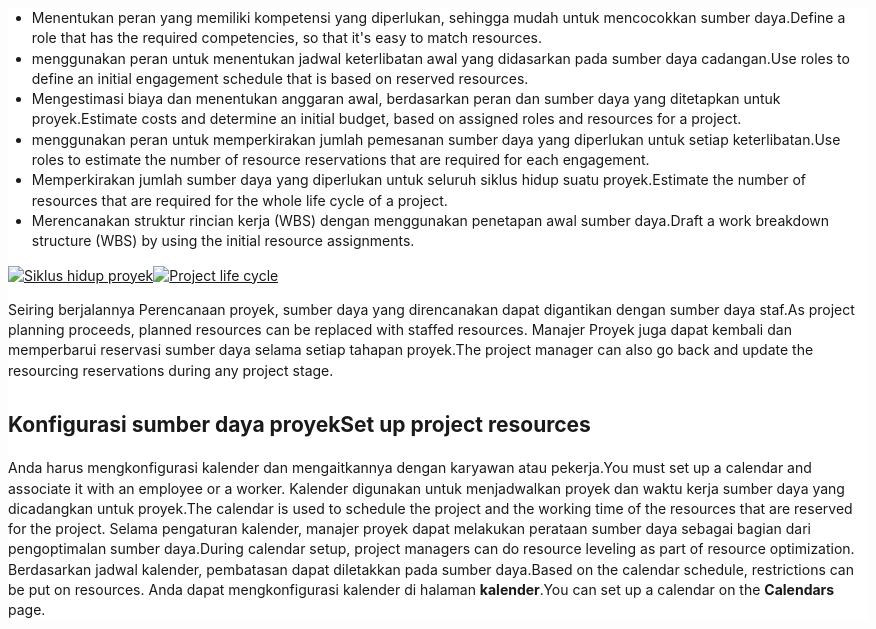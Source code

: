- <span data-ttu-id="c0d42-108">Menentukan peran yang memiliki kompetensi yang diperlukan, sehingga mudah untuk mencocokkan sumber daya.</span><span class="sxs-lookup"><span data-stu-id="c0d42-108">Define a role that has the required competencies, so that it's easy to match resources.</span></span>
- <span data-ttu-id="c0d42-109">menggunakan peran untuk menentukan jadwal keterlibatan awal yang didasarkan pada sumber daya cadangan.</span><span class="sxs-lookup"><span data-stu-id="c0d42-109">Use roles to define an initial engagement schedule that is based on reserved resources.</span></span>
- <span data-ttu-id="c0d42-110">Mengestimasi biaya dan menentukan anggaran awal, berdasarkan peran dan sumber daya yang ditetapkan untuk proyek.</span><span class="sxs-lookup"><span data-stu-id="c0d42-110">Estimate costs and determine an initial budget, based on assigned roles and resources for a project.</span></span>
- <span data-ttu-id="c0d42-111">menggunakan peran untuk memperkirakan jumlah pemesanan sumber daya yang diperlukan untuk setiap keterlibatan.</span><span class="sxs-lookup"><span data-stu-id="c0d42-111">Use roles to estimate the number of resource reservations that are required for each engagement.</span></span>
- <span data-ttu-id="c0d42-112">Memperkirakan jumlah sumber daya yang diperlukan untuk seluruh siklus hidup suatu proyek.</span><span class="sxs-lookup"><span data-stu-id="c0d42-112">Estimate the number of resources that are required for the whole life cycle of a project.</span></span>
- <span data-ttu-id="c0d42-113">Merencanakan struktur rincian kerja (WBS) dengan menggunakan penetapan awal sumber daya.</span><span class="sxs-lookup"><span data-stu-id="c0d42-113">Draft a work breakdown structure (WBS) by using the initial resource assignments.</span></span>

<span data-ttu-id="c0d42-114">[![Siklus hidup proyek](./media/projectresourcing02-1024x812.jpg)](./media/projectresourcing02.jpg)</span><span class="sxs-lookup"><span data-stu-id="c0d42-114">[![Project life cycle](./media/projectresourcing02-1024x812.jpg)](./media/projectresourcing02.jpg)</span></span>

<span data-ttu-id="c0d42-115">Seiring berjalannya Perencanaan proyek, sumber daya yang direncanakan dapat digantikan dengan sumber daya staf.</span><span class="sxs-lookup"><span data-stu-id="c0d42-115">As project planning proceeds, planned resources can be replaced with staffed resources.</span></span> <span data-ttu-id="c0d42-116">Manajer Proyek juga dapat kembali dan memperbarui reservasi sumber daya selama setiap tahapan proyek.</span><span class="sxs-lookup"><span data-stu-id="c0d42-116">The project manager can also go back and update the resourcing reservations during any project stage.</span></span>

## <a name="set-up-project-resources"></a><span data-ttu-id="c0d42-117">Konfigurasi sumber daya proyek</span><span class="sxs-lookup"><span data-stu-id="c0d42-117">Set up project resources</span></span>
<span data-ttu-id="c0d42-118">Anda harus mengkonfigurasi kalender dan mengaitkannya dengan karyawan atau pekerja.</span><span class="sxs-lookup"><span data-stu-id="c0d42-118">You must set up a calendar and associate it with an employee or a worker.</span></span> <span data-ttu-id="c0d42-119">Kalender digunakan untuk menjadwalkan proyek dan waktu kerja sumber daya yang dicadangkan untuk proyek.</span><span class="sxs-lookup"><span data-stu-id="c0d42-119">The calendar is used to schedule the project and the working time of the resources that are reserved for the project.</span></span> <span data-ttu-id="c0d42-120">Selama pengaturan kalender, manajer proyek dapat melakukan perataan sumber daya sebagai bagian dari pengoptimalan sumber daya.</span><span class="sxs-lookup"><span data-stu-id="c0d42-120">During calendar setup, project managers can do resource leveling as part of resource optimization.</span></span> <span data-ttu-id="c0d42-121">Berdasarkan jadwal kalender, pembatasan dapat diletakkan pada sumber daya.</span><span class="sxs-lookup"><span data-stu-id="c0d42-121">Based on the calendar schedule, restrictions can be put on resources.</span></span> <span data-ttu-id="c0d42-122">Anda dapat mengkonfigurasi kalender di halaman **kalender**.</span><span class="sxs-lookup"><span data-stu-id="c0d42-122">You can set up a calendar on the **Calendars** page.</span></span>
